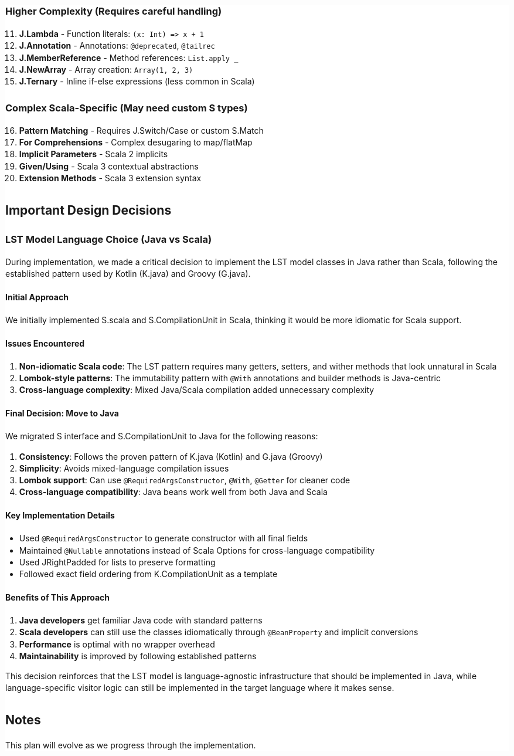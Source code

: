 ### Higher Complexity (Requires careful handling)
11. **J.Lambda** - Function literals: `(x: Int) => x + 1`
12. **J.Annotation** - Annotations: `@deprecated`, `@tailrec`
13. **J.MemberReference** - Method references: `List.apply _`
14. **J.NewArray** - Array creation: `Array(1, 2, 3)`
15. **J.Ternary** - Inline if-else expressions (less common in Scala)

### Complex Scala-Specific (May need custom S types)
16. **Pattern Matching** - Requires J.Switch/Case or custom S.Match
17. **For Comprehensions** - Complex desugaring to map/flatMap
18. **Implicit Parameters** - Scala 2 implicits
19. **Given/Using** - Scala 3 contextual abstractions
20. **Extension Methods** - Scala 3 extension syntax

## Important Design Decisions

### LST Model Language Choice (Java vs Scala)

During implementation, we made a critical decision to implement the LST model classes in Java rather than Scala, following the established pattern used by Kotlin (K.java) and Groovy (G.java).

#### Initial Approach
We initially implemented S.scala and S.CompilationUnit in Scala, thinking it would be more idiomatic for Scala support.

#### Issues Encountered
1. **Non-idiomatic Scala code**: The LST pattern requires many getters, setters, and wither methods that look unnatural in Scala
2. **Lombok-style patterns**: The immutability pattern with `@With` annotations and builder methods is Java-centric
3. **Cross-language complexity**: Mixed Java/Scala compilation added unnecessary complexity

#### Final Decision: Move to Java
We migrated S interface and S.CompilationUnit to Java for the following reasons:

1. **Consistency**: Follows the proven pattern of K.java (Kotlin) and G.java (Groovy)
2. **Simplicity**: Avoids mixed-language compilation issues
3. **Lombok support**: Can use `@RequiredArgsConstructor`, `@With`, `@Getter` for cleaner code
4. **Cross-language compatibility**: Java beans work well from both Java and Scala

#### Key Implementation Details
- Used `@RequiredArgsConstructor` to generate constructor with all final fields
- Maintained `@Nullable` annotations instead of Scala Options for cross-language compatibility  
- Used JRightPadded for lists to preserve formatting
- Followed exact field ordering from K.CompilationUnit as a template

#### Benefits of This Approach
1. **Java developers** get familiar Java code with standard patterns
2. **Scala developers** can still use the classes idiomatically through `@BeanProperty` and implicit conversions
3. **Performance** is optimal with no wrapper overhead
4. **Maintainability** is improved by following established patterns

This decision reinforces that the LST model is language-agnostic infrastructure that should be implemented in Java, while language-specific visitor logic can still be implemented in the target language where it makes sense.

## Notes

This plan will evolve as we progress through the implementation.